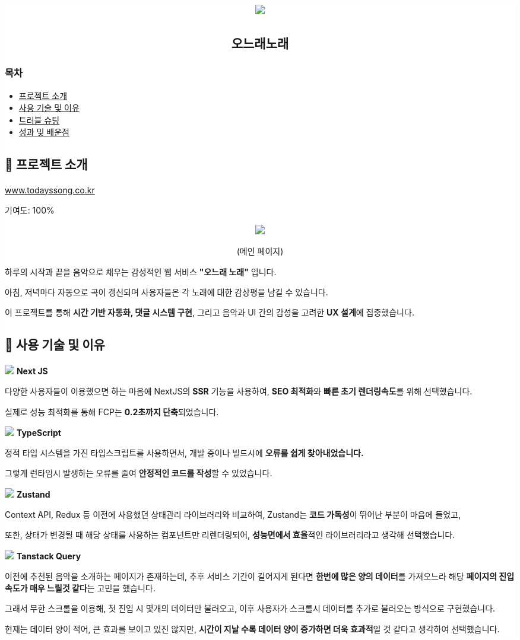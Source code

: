 <p align="center">
  <img src="https://github.com/user-attachments/assets/f939d121-6997-408d-8a60-8b5179c81cc4" width="120"/>
</p>
<h2 align="center">오느래노래</h1>

### 목차
- [프로젝트 소개](#프로젝트-소개)
- [사용 기술 및 이유](#프로젝트-소개)
- [트러블 슈팅](#프로젝트-소개)
- [성과 및 배운점](#프로젝트-소개)

## 📍 프로젝트 소개
<a href="www.todayssong.co.kr" target="blank">www.todayssong.co.kr</a>
<p>기여도: 100%</p>
<p align="center">
  <img src="https://github.com/user-attachments/assets/f4ab2679-6146-43ed-baf3-cd82bcb70d59" width="800"/>
</p>
<p align="center">(메인 페이지)</p>
<p>하루의 시작과 끝을 음악으로 채우는 감성적인 웹 서비스 <strong>"오느래 노래"</strong> 입니다.</p>
<p>아침, 저녁마다 자동으로 곡이 갱신되며 사용자들은 각 노래에 대한 감상평을 남길 수 있습니다.</p>
<p>이 프로젝트를 통해 <strong>시간 기반 자동화, 댓글 시스템 구현</strong>, 그리고 음악과 UI 간의 감성을 고려한 <strong>UX 설계</strong>에 집중했습니다.</p>

## 📍 사용 기술 및 이유
<p>
  <img src="https://github.com/user-attachments/assets/382dea93-0af9-4e8a-8d17-364780745d36" width="48">
  <strong>Next JS</strong>
</p>
<p>다양한 사용자들이 이용했으면 하는 마음에 NextJS의 <strong>SSR</strong> 기능을 사용하여, <strong>SEO 최적화</strong>와 <strong>빠른 초기 렌더링속도</strong>를 위해 선택했습니다.</p>
<p>실제로 성능 최적화를 통해 FCP는 <strong>0.2초까지 단축</strong>되었습니다.</p>

<p>
  <img src="https://github.com/user-attachments/assets/6a9b273e-d93a-40f9-8a9e-3a956bc2648b" width="48">
  <strong>TypeScript</strong>
</p>
<p>정적 타입 시스템을 가진 타입스크립트를 사용하면서, 개발 중이나 빌드시에 <strong>오류를 쉽게 찾아내었습니다.</strong></p>
<p>그렇게 런타임시 발생하는 오류를 줄여 <strong>안정적인 코드를 작성</strong>할 수 있었습니다.</p>

<p>
  <img src="https://github.com/user-attachments/assets/89b94b53-0144-429c-b70f-55ef625e1c0f" width="48">
  <strong>Zustand</strong>
</p>
<p>Context API, Redux 등 이전에 사용했던 상태관리 라이브러리와 비교하여, Zustand는 <strong>코드 가독성</strong>이 뛰어난 부분이 마음에 들었고,</p>
<p>또한, 상태가 변경될 때 해당 상태를 사용하는 컴포넌트만 리렌더링되어, <strong>성능면에서 효율</strong>적인 라이브러리라고 생각해 선택했습니다.</p>

<p>
  <img src="https://github.com/user-attachments/assets/4c1052bc-fe92-491c-a35b-14050adf13ac" width="48">
  <strong>Tanstack Query</strong>
</p>
<p>이전에 추천된 음악을 소개하는 페이지가 존재하는데, 추후 서비스 기간이 길어지게 된다면 <strong>한번에 많은 양의 데이터</strong>를 가져오느라 해당 <strong>페이지의 진입 속도가 매우 느릴것 같다</strong>는 고민을 했습니다.</p>
<p>그래서 무한 스크롤을 이용해, 첫 진입 시 몇개의 데이터만 불러오고, 이후 사용자가 스크롤시 데이터를 추가로 불러오는 방식으로 구현했습니다.</p>
<p>현재는 데이터 양이 적어, 큰 효과를 보이고 있진 않지만, <strong>시간이 지날 수록 데이터 양이 증가하면 더욱 효과적</strong>일 것 같다고 생각하여 선택했습니다.</p>
